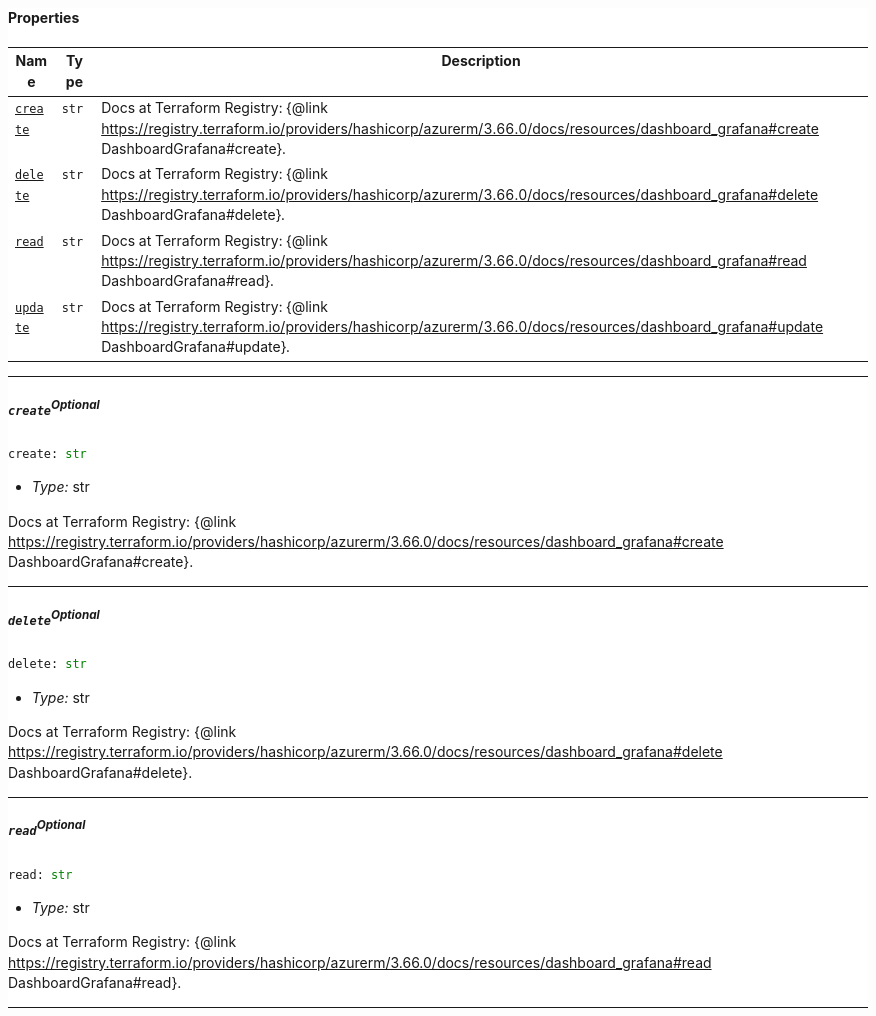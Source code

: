 #### Properties <a name="Properties" id="Properties"></a>

| **Name** | **Type** | **Description** |
| --- | --- | --- |
| <code><a href="#@cdktf/provider-azurerm.dashboardGrafana.DashboardGrafanaTimeouts.property.create">create</a></code> | <code>str</code> | Docs at Terraform Registry: {@link https://registry.terraform.io/providers/hashicorp/azurerm/3.66.0/docs/resources/dashboard_grafana#create DashboardGrafana#create}. |
| <code><a href="#@cdktf/provider-azurerm.dashboardGrafana.DashboardGrafanaTimeouts.property.delete">delete</a></code> | <code>str</code> | Docs at Terraform Registry: {@link https://registry.terraform.io/providers/hashicorp/azurerm/3.66.0/docs/resources/dashboard_grafana#delete DashboardGrafana#delete}. |
| <code><a href="#@cdktf/provider-azurerm.dashboardGrafana.DashboardGrafanaTimeouts.property.read">read</a></code> | <code>str</code> | Docs at Terraform Registry: {@link https://registry.terraform.io/providers/hashicorp/azurerm/3.66.0/docs/resources/dashboard_grafana#read DashboardGrafana#read}. |
| <code><a href="#@cdktf/provider-azurerm.dashboardGrafana.DashboardGrafanaTimeouts.property.update">update</a></code> | <code>str</code> | Docs at Terraform Registry: {@link https://registry.terraform.io/providers/hashicorp/azurerm/3.66.0/docs/resources/dashboard_grafana#update DashboardGrafana#update}. |

---

##### `create`<sup>Optional</sup> <a name="create" id="@cdktf/provider-azurerm.dashboardGrafana.DashboardGrafanaTimeouts.property.create"></a>

```python
create: str
```

- *Type:* str

Docs at Terraform Registry: {@link https://registry.terraform.io/providers/hashicorp/azurerm/3.66.0/docs/resources/dashboard_grafana#create DashboardGrafana#create}.

---

##### `delete`<sup>Optional</sup> <a name="delete" id="@cdktf/provider-azurerm.dashboardGrafana.DashboardGrafanaTimeouts.property.delete"></a>

```python
delete: str
```

- *Type:* str

Docs at Terraform Registry: {@link https://registry.terraform.io/providers/hashicorp/azurerm/3.66.0/docs/resources/dashboard_grafana#delete DashboardGrafana#delete}.

---

##### `read`<sup>Optional</sup> <a name="read" id="@cdktf/provider-azurerm.dashboardGrafana.DashboardGrafanaTimeouts.property.read"></a>

```python
read: str
```

- *Type:* str

Docs at Terraform Registry: {@link https://registry.terraform.io/providers/hashicorp/azurerm/3.66.0/docs/resources/dashboard_grafana#read DashboardGrafana#read}.

---
